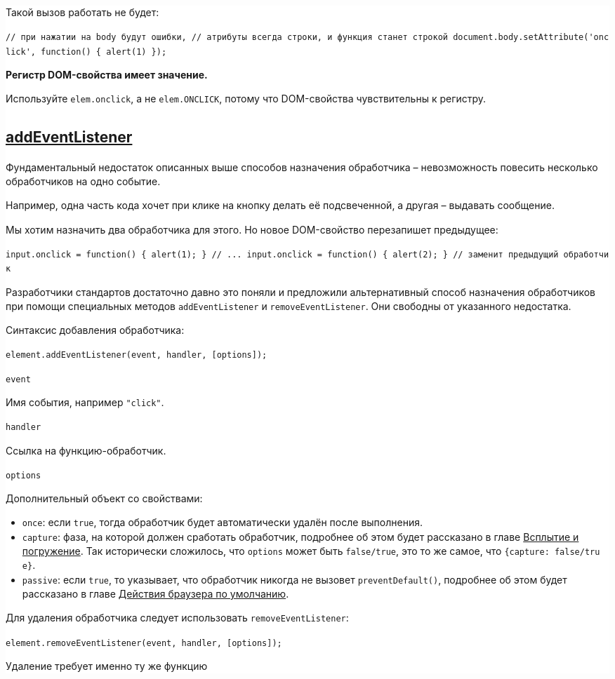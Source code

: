 Такой вызов работать не будет:

[](https://learn.javascript.ru/introduction-browser-events# "выполнить")

[](https://learn.javascript.ru/introduction-browser-events# "открыть в песочнице")

`// при нажатии на body будут ошибки, // атрибуты всегда строки, и функция станет строкой document.body.setAttribute('onclick', function() { alert(1) });`

**Регистр DOM-свойства имеет значение.**

Используйте `elem.onclick`, а не `elem.ONCLICK`, потому что DOM-свойства чувствительны к регистру.

## [addEventListener](https://learn.javascript.ru/introduction-browser-events#addeventlistener)

Фундаментальный недостаток описанных выше способов назначения обработчика – невозможность повесить несколько обработчиков на одно событие.

Например, одна часть кода хочет при клике на кнопку делать её подсвеченной, а другая – выдавать сообщение.

Мы хотим назначить два обработчика для этого. Но новое DOM-свойство перезапишет предыдущее:

`input.onclick = function() { alert(1); } // ... input.onclick = function() { alert(2); } // заменит предыдущий обработчик`

Разработчики стандартов достаточно давно это поняли и предложили альтернативный способ назначения обработчиков при помощи специальных методов `addEventListener` и `removeEventListener`. Они свободны от указанного недостатка.

Синтаксис добавления обработчика:

`element.addEventListener(event, handler, [options]);`

`event`

Имя события, например `"click"`.

`handler`

Ссылка на функцию-обработчик.

`options`

Дополнительный объект со свойствами:

-   `once`: если `true`, тогда обработчик будет автоматически удалён после выполнения.
-   `capture`: фаза, на которой должен сработать обработчик, подробнее об этом будет рассказано в главе [Всплытие и погружение](https://learn.javascript.ru/bubbling-and-capturing). Так исторически сложилось, что `options` может быть `false/true`, это то же самое, что `{capture: false/true}`.
-   `passive`: если `true`, то указывает, что обработчик никогда не вызовет `preventDefault()`, подробнее об этом будет рассказано в главе [Действия браузера по умолчанию](https://learn.javascript.ru/default-browser-action).

Для удаления обработчика следует использовать `removeEventListener`:

`element.removeEventListener(event, handler, [options]);`

Удаление требует именно ту же функцию
